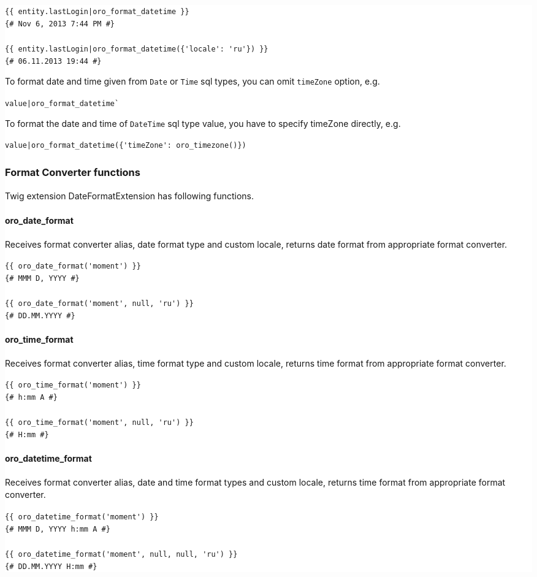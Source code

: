 ```
{{ entity.lastLogin|oro_format_datetime }}
{# Nov 6, 2013 7:44 PM #}

{{ entity.lastLogin|oro_format_datetime({'locale': 'ru'}) }}
{# 06.11.2013 19:44 #}
```
To format date and time given from `Date` or `Time` sql types, you can omit `timeZone` option, e.g.
```
value|oro_format_datetime`
```

To format the date and time of `DateTime` sql type value, you have to specify timeZone directly, e.g.
```
value|oro_format_datetime({'timeZone': oro_timezone()})
```
### Format Converter functions

Twig extension DateFormatExtension has following functions.

#### oro_date_format

Receives format converter alias, date format type and custom locale, returns date format from appropriate
format converter.

```
{{ oro_date_format('moment') }}
{# MMM D, YYYY #}

{{ oro_date_format('moment', null, 'ru') }}
{# DD.MM.YYYY #}
```

#### oro_time_format

Receives format converter alias, time format type and custom locale, returns time format from appropriate
format converter.

```
{{ oro_time_format('moment') }}
{# h:mm A #}

{{ oro_time_format('moment', null, 'ru') }}
{# H:mm #}
```

#### oro_datetime_format

Receives format converter alias, date and time format types and custom locale, returns time format from appropriate
format converter.

```
{{ oro_datetime_format('moment') }}
{# MMM D, YYYY h:mm A #}

{{ oro_datetime_format('moment', null, null, 'ru') }}
{# DD.MM.YYYY H:mm #}
```
